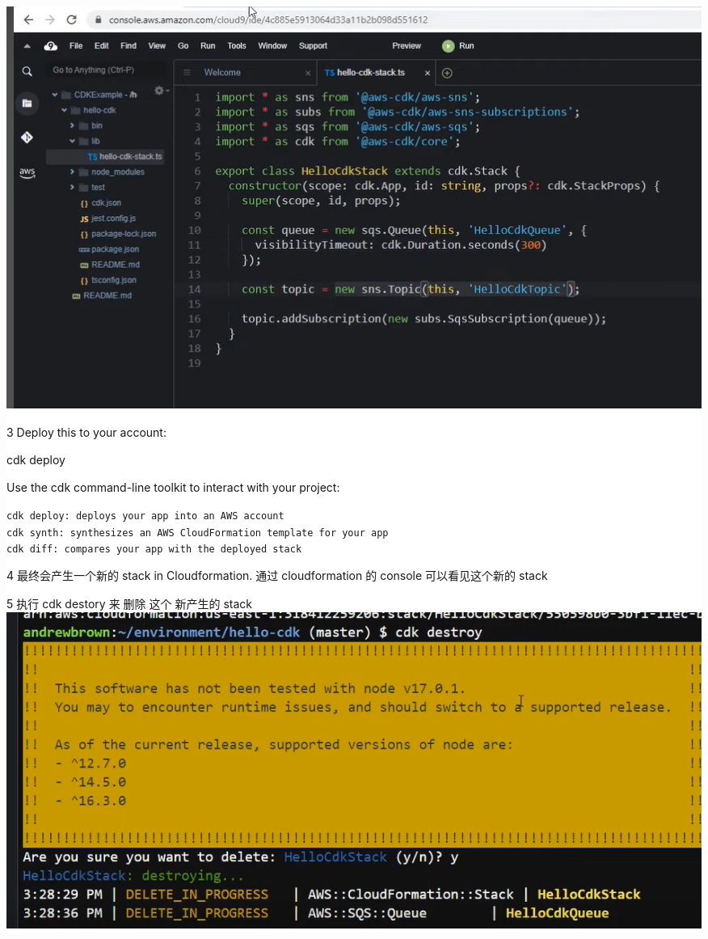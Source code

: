 ![](image/Pasted%20image%2020230401221820.png)

3  Deploy this to your account:

cdk deploy

Use the cdk command-line toolkit to interact with your project:

    cdk deploy: deploys your app into an AWS account
    cdk synth: synthesizes an AWS CloudFormation template for your app
    cdk diff: compares your app with the deployed stack


4 最终会产生一个新的 stack in Cloudformation.
通过 cloudformation 的 console 可以看见这个新的 stack 


5 执行 cdk destory 来 删除 这个 新产生的 stack 
![](image/Pasted%20image%2020230401222524.png)
